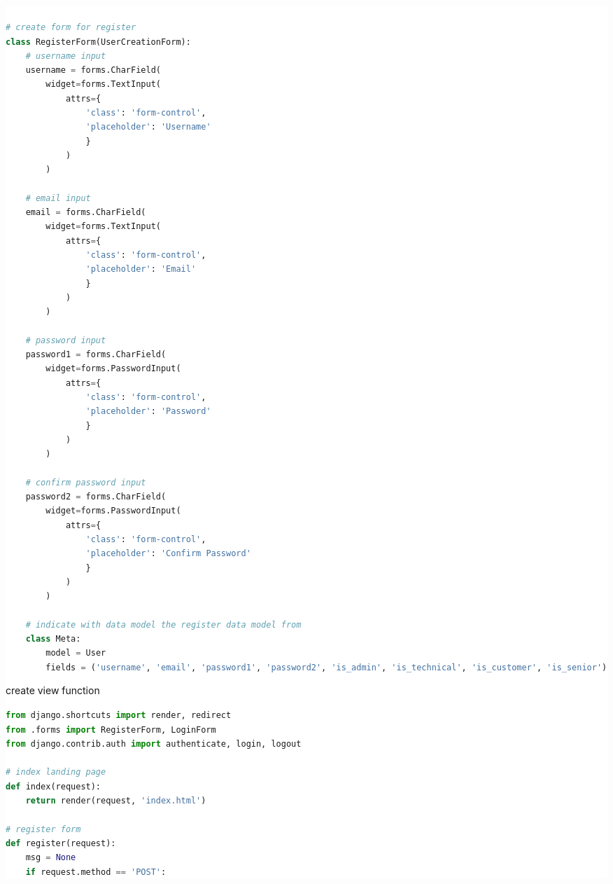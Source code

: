 ```python

# create form for register
class RegisterForm(UserCreationForm):
    # username input
    username = forms.CharField(
        widget=forms.TextInput(
            attrs={
                'class': 'form-control', 
                'placeholder': 'Username'
                }
            )
        )
    
    # email input
    email = forms.CharField(
        widget=forms.TextInput(
            attrs={
                'class': 'form-control', 
                'placeholder': 'Email'
                }
            )
        )
    
    # password input
    password1 = forms.CharField(
        widget=forms.PasswordInput(
            attrs={
                'class': 'form-control', 
                'placeholder': 'Password'
                }
            )
        )
    
    # confirm password input
    password2 = forms.CharField(
        widget=forms.PasswordInput(
            attrs={
                'class': 'form-control', 
                'placeholder': 'Confirm Password'
                }
            )
        )
    
    # indicate with data model the register data model from
    class Meta:
        model = User
        fields = ('username', 'email', 'password1', 'password2', 'is_admin', 'is_technical', 'is_customer', 'is_senior')
```

create view function
```python
from django.shortcuts import render, redirect
from .forms import RegisterForm, LoginForm
from django.contrib.auth import authenticate, login, logout

# index landing page
def index(request):
    return render(request, 'index.html')

# register form
def register(request):
    msg = None
    if request.method == 'POST':
```